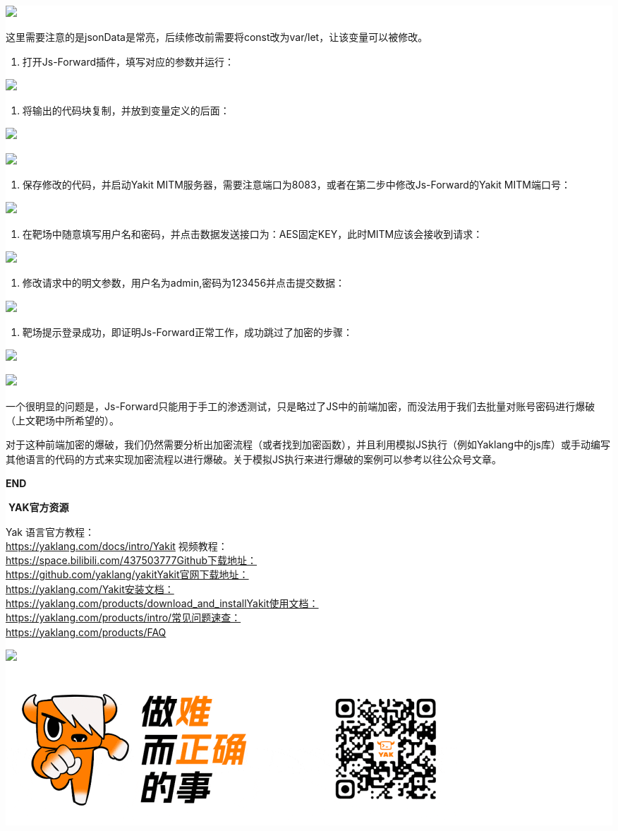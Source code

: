 ![](wechat2md-487d4bd03012b7ff702dc3f71c561f56.png)  
  
这里需要注意的是jsonData是常亮，后续修改前需要将const改为var/let，让该变量可以被修改。  
1. 打开Js-Forward插件，填写对应的参数并运行：  
  
![](wechat2md-bdaae9ba268b77d5f20f8b3005aa1ccd.png)  
1. 将输出的代码块复制，并放到变量定义的后面：  
  
![](wechat2md-f2fcae4a89e682d88027a5046dcf3b38.png)  
  
![](wechat2md-791434ec552fd360f30a9c4e8c7046c8.png)  
1. 保存修改的代码，并启动Yakit MITM服务器，需要注意端口为8083，或者在第二步中修改Js-Forward的Yakit MITM端口号：  
  
![](wechat2md-98c0a627905080f6de41e545311bb5ec.png)  
1. 在靶场中随意填写用户名和密码，并点击数据发送接口为：AES固定KEY，此时MITM应该会接收到请求：  
  
![](wechat2md-d6f91527104e0c81b4daed7a99133dd5.png)  
1. 修改请求中的明文参数，用户名为admin,密码为123456并点击提交数据：  
  
![](wechat2md-c6007184eb5090597ee5ef4b5c5f3bfd.png)  
1. 靶场提示登录成功，即证明Js-Forward正常工作，成功跳过了加密的步骤：  
  
![](wechat2md-ffed9a4ad11183d281005809c7334341.png)  
  
![](wechat2md-689c95040f56da86acef385ab3d4286a.png)  
  
一个很明显的问题是，Js-Forward只能用于手工的渗透测试，只是略过了JS中的前端加密，而没法用于我们去批量对账号密码进行爆破（上文靶场中所希望的）。  
  
对于这种前端加密的爆破，我们仍然需要分析出加密流程（或者找到加密函数），并且利用模拟JS执行（例如Yaklang中的js库）或手动编写其他语言的代码的方式来实现加密流程以进行爆破。关于模拟JS执行来进行爆破的案例可以参考以往公众号文章。  
  
  
**END**  
  
  
 **YAK官方资源**  
  
  
Yak 语言官方教程：  
https://yaklang.com/docs/intro/Yakit 视频教程：  
https://space.bilibili.com/437503777Github下载地址：  
https://github.com/yaklang/yakitYakit官网下载地址：  
https://yaklang.com/Yakit安装文档：  
https://yaklang.com/products/download_and_installYakit使用文档：  
https://yaklang.com/products/intro/常见问题速查：  
https://yaklang.com/products/FAQ  
  
![](wechat2md-382b711760574d429c6c8742ecfc1d9b.png)  
  
![](wechat2md-304b45488320344b4c7cdbd5759ee4e8.gif)  
  
